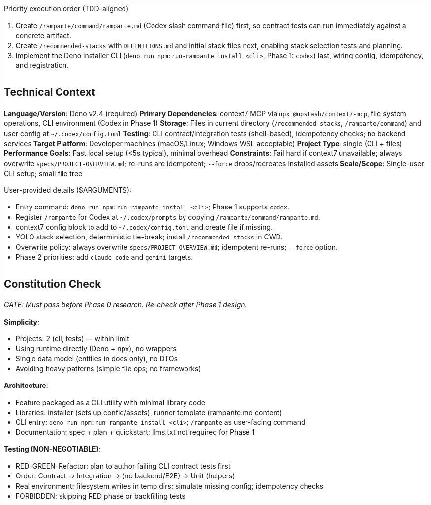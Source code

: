 Priority execution order (TDD-aligned)

1. Create `/rampante/command/rampante.md` (Codex slash command file) first, so contract tests can run immediately against a concrete artifact.
2. Create `/recommended-stacks` with `DEFINITIONS.md` and initial stack files next, enabling stack selection tests and planning.
3. Implement the Deno installer CLI (`deno run npm:run-rampante install <cli>`, Phase 1: `codex`) last, wiring config, idempotency, and registration.

## Technical Context

**Language/Version**: Deno v2.4 (required)
**Primary Dependencies**: context7 MCP via `npx @upstash/context7-mcp`, file system operations, CLI environment (Codex in Phase 1)
**Storage**: Files in current directory (`/recommended-stacks`, `/rampante/command`) and user config at `~/.codex/config.toml`
**Testing**: CLI contract/integration tests (shell-based), idempotency checks; no backend services
**Target Platform**: Developer machines (macOS/Linux; Windows WSL acceptable)
**Project Type**: single (CLI + files)
**Performance Goals**: Fast local setup (<5s typical), minimal overhead
**Constraints**: Fail hard if context7 unavailable; always overwrite `specs/PROJECT-OVERVIEW.md`; re-runs are idempotent; `--force` drops/recreates installed assets
**Scale/Scope**: Single-user CLI setup; small file tree

User-provided details ($ARGUMENTS):

- Entry command: `deno run npm:run-rampante install <cli>`; Phase 1 supports `codex`.
- Register `/rampante` for Codex at `~/.codex/prompts` by copying `/rampante/command/rampante.md`.
- context7 config block to add to `~/.codex/config.toml` and create file if missing.
- YOLO stack selection, deterministic tie-break; install `/recommended-stacks` in CWD.
- Overwrite policy: always overwrite `specs/PROJECT-OVERVIEW.md`; idempotent re-runs; `--force` option.
- Phase 2 priorities: add `claude-code` and `gemini` targets.

## Constitution Check

_GATE: Must pass before Phase 0 research. Re-check after Phase 1 design._

**Simplicity**:

- Projects: 2 (cli, tests) — within limit
- Using runtime directly (Deno + npx), no wrappers
- Single data model (entities in docs only), no DTOs
- Avoiding heavy patterns (simple file ops; no frameworks)

**Architecture**:

- Feature packaged as a CLI utility with minimal library code
- Libraries: installer (sets up config/assets), runner template (rampante.md content)
- CLI entry: `deno run npm:run-rampante install <cli>`; `/rampante` as user-facing command
- Documentation: spec + plan + quickstart; llms.txt not required for Phase 1

**Testing (NON-NEGOTIABLE)**:

- RED-GREEN-Refactor: plan to author failing CLI contract tests first
- Order: Contract → Integration → (no backend/E2E) → Unit (helpers)
- Real environment: filesystem writes in temp dirs; simulate missing config; idempotency checks
- FORBIDDEN: skipping RED phase or backfilling tests
